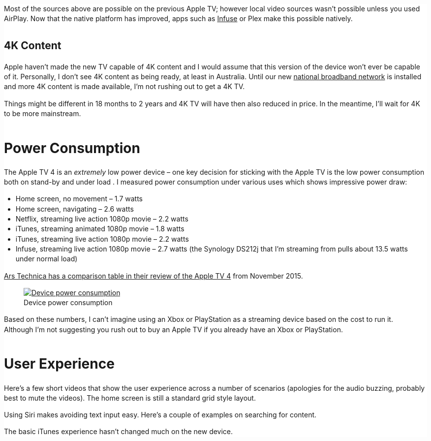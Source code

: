 
Most of the sources above are possible on the previous Apple TV; however local video sources wasn&#8217;t possible unless you used AirPlay. Now that the native platform has improved, apps such as [Infuse](http://firecore.com/infuse) or Plex make this possible natively.

## 4K Content

Apple haven&#8217;t made the new TV capable of 4K content and I would assume that this version of the device won&#8217;t ever be capable of it. Personally, I don&#8217;t see 4K content as being ready, at least in Australia. Until our new [national broadband network](http://www.nbnco.com.au/) is installed and more 4K content is made available, I&#8217;m not rushing out to get a 4K TV.

Things might be different in 18 months to 2 years and 4K TV will have then also reduced in price. In the meantime, I&#8217;ll wait for 4K to be more mainstream.

# Power Consumption

The Apple TV 4 is an _extremely_ low power device &#8211; one key decision for sticking with the Apple TV is the low power consumption both on stand-by and under load . I measured power consumption under various uses which shows impressive power draw:

  * Home screen, no movement &#8211; 1.7 watts
  * Home screen, navigating &#8211; 2.6 watts
  * Netflix, streaming live action 1080p movie &#8211; 2.2 watts
  * iTunes, streaming animated 1080p movie &#8211; 1.8 watts
  * iTunes, streaming live action 1080p movie &#8211; 2.2 watts
  * Infuse, streaming live action 1080p movie &#8211; 2.7 watts (the Synology DS212j that I&#8217;m streaming from pulls about 13.5 watts under normal load)

[Ars Technica has a comparison table in their review of the Apple TV 4](http://arstechnica.com/apple/2015/11/new-apple-tv-wants-to-be-more-than-just-a-streaming-box-but-it-isnt-yet/2/) from November 2015.

<figure id="attachment_4284" aria-describedby="caption-attachment-4284" style="width: 711px" class="wp-caption alignnone"><a href="http://stealthpuppy.com/wp-content/uploads/2016/02/Device-power-consumption.png" rel="attachment wp-att-4284"><img class="size-full wp-image-4284" src="http://stealthpuppy.com/wp-content/uploads/2016/02/Device-power-consumption.png" alt="Device power consumption" width="711" height="157" srcset="https://stealthpuppy.com/wp-content/uploads/2016/02/Device-power-consumption.png 711w, https://stealthpuppy.com/wp-content/uploads/2016/02/Device-power-consumption-150x33.png 150w, https://stealthpuppy.com/wp-content/uploads/2016/02/Device-power-consumption-300x66.png 300w" sizes="(max-width: 711px) 100vw, 711px" /></a><figcaption id="caption-attachment-4284" class="wp-caption-text">Device power consumption</figcaption></figure>

Based on these numbers, I can&#8217;t imagine using an Xbox or PlayStation as a streaming device based on the cost to run it. Although I&#8217;m not suggesting you rush out to buy an Apple TV if you already have an Xbox or PlayStation.

# User Experience

Here&#8217;s a few short videos that show the user experience across a number of scenarios (apologies for the audio buzzing, probably best to mute the videos). The home screen is still a standard grid style layout.



Using Siri makes avoiding text input easy. Here&#8217;s a couple of examples on searching for content.



The basic iTunes experience hasn&#8217;t changed much on the new device.

